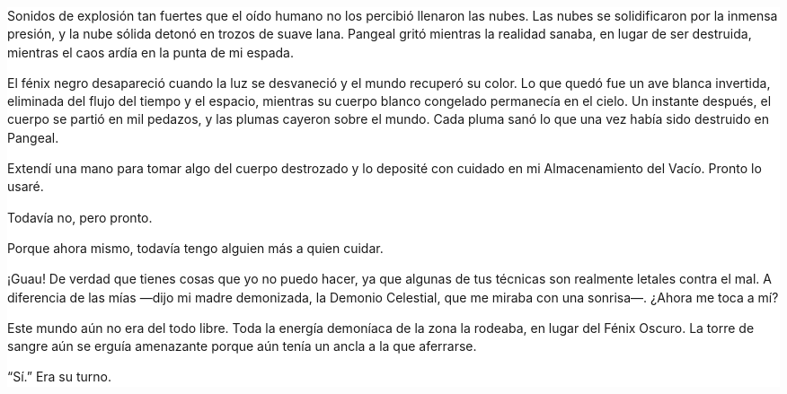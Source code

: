 Sonidos de explosión tan fuertes que el oído humano no los percibió llenaron las nubes. Las nubes se solidificaron por la inmensa presión, y la nube sólida detonó en trozos de suave lana. Pangeal gritó mientras la realidad sanaba, en lugar de ser destruida, mientras el caos ardía en la punta de mi espada.

El fénix negro desapareció cuando la luz se desvaneció y el mundo recuperó su color. Lo que quedó fue un ave blanca invertida, eliminada del flujo del tiempo y el espacio, mientras su cuerpo blanco congelado permanecía en el cielo. Un instante después, el cuerpo se partió en mil pedazos, y las plumas cayeron sobre el mundo. Cada pluma sanó lo que una vez había sido destruido en Pangeal.

Extendí una mano para tomar algo del cuerpo destrozado y lo deposité con cuidado en mi Almacenamiento del Vacío. Pronto lo usaré.

Todavía no, pero pronto.

Porque ahora mismo, todavía tengo alguien más a quien cuidar.

¡Guau! De verdad que tienes cosas que yo no puedo hacer, ya que algunas de tus técnicas son realmente letales contra el mal. A diferencia de las mías —dijo mi madre demonizada, la Demonio Celestial, que me miraba con una sonrisa—. ¿Ahora me toca a mí?

Este mundo aún no era del todo libre. Toda la energía demoníaca de la zona la rodeaba, en lugar del Fénix Oscuro. La torre de sangre aún se erguía amenazante porque aún tenía un ancla a la que aferrarse.

“Sí.” Era su turno.
